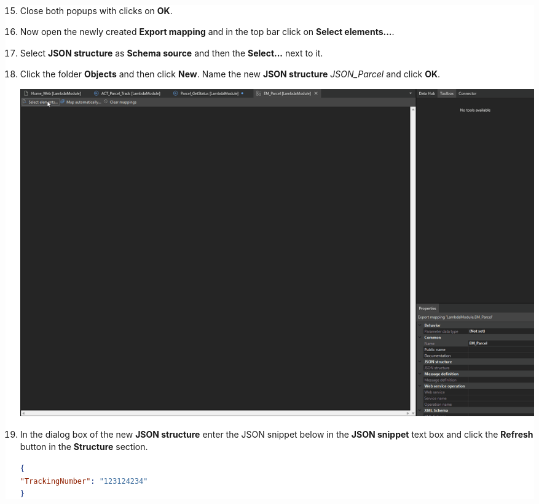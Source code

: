 15. Close both popups with clicks on **OK**.
16. Now open the newly created **Export mapping** and in the top bar click on **Select elements...**.
17. Select **JSON structure** as **Schema source** and then the **Select...** next to it.
18. Click the folder **Objects** and then click **New**. Name the new **JSON structure** *JSON_Parcel* and click **OK**.

    ![New JSON Structure for the Parcel entity](/readme-img/SP_NewJSONStructure.gif)

19. In the dialog box of the new **JSON structure** enter the JSON snippet below in the **JSON snippet** text box and click the **Refresh** button in the **Structure** section.

    ```json
    {
    "TrackingNumber": "123124234"
    }
    ```
